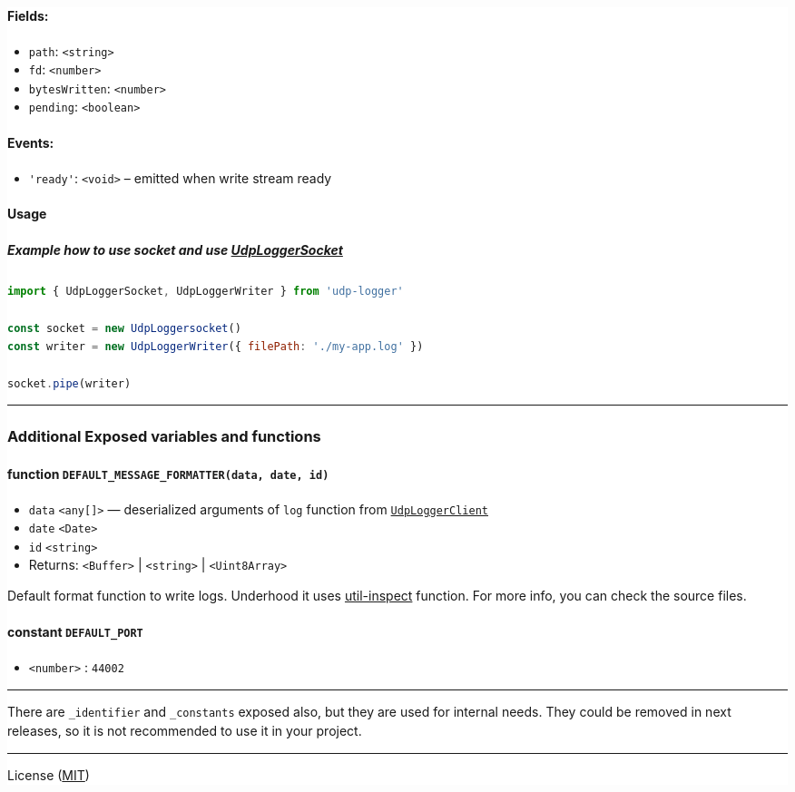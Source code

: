 #### Fields:
- `path`: `<string>`
- `fd`: `<number>`
- `bytesWritten`: `<number>`
- `pending`: `<boolean>`

#### Events:
- `'ready'`: `<void>` – emitted when write stream ready

 
#### Usage
##### Example how to use socket and use [UdpLoggerSocket][socket]

```javascript
import { UdpLoggerSocket, UdpLoggerWriter } from 'udp-logger'

const socket = new UdpLoggersocket()
const writer = new UdpLoggerWriter({ filePath: './my-app.log' })

socket.pipe(writer)
```
---


### Additional Exposed variables and functions
#### function `DEFAULT_MESSAGE_FORMATTER(data, date, id)`
 - `data` `<any[]>` — deserialized arguments of `log` function from [`UdpLoggerClient`][client]
 - `date` `<Date>`
 - `id` `<string>`
 - Returns: `<Buffer>` | `<string>` | `<Uint8Array>`

Default format function to write logs. Underhood it uses [util-inspect][node-util-inspect] function. For more info, you can check the source files.

#### constant `DEFAULT_PORT`
- `<number>` : `44002`
---

There are `_identifier` and `_constants` exposed also, but they are used for internal needs. They could be removed in next releases, so it is not recommended to use it in your project.  

---

License ([MIT](LICENSE))

[js-bson]: https://github.com/mongodb/js-bson
[avsc]: https://github.com/mtth/avsc
[javascript-serialization-benchmark]: https://github.com/Adelost/javascript-serialization-benchmark
[node-file-system-flags]: https://nodejs.org/api/fs.html#file-system-flags
[node-eventemitter]: https://nodejs.org/api/events.html#class-eventemitter
[node-readable]: https://nodejs.org/api/stream.html#class-streamreadable
[node-writable]: https://nodejs.org/api/stream.html#class-streamwritable
[node-util-inspect]: https://nodejs.org/api/util.html#utilinspectobject-options
[client]: #class-udploggerclient
[server]: #class-udploggerserver
[socket]: #class-udploggersocket
[writer]: #class-udploggerwriter
[constants]: src/constants.js
[socket-event-warning]: #event-warning
[linux-logrotate]: https://linux.die.net/man/8/logrotate

